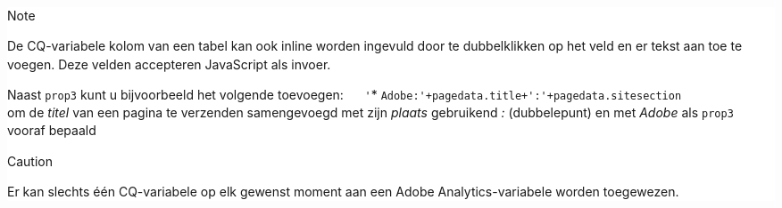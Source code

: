 >[!NOTE]
>
>De CQ-variabele kolom van een tabel kan ook inline worden ingevuld door te dubbelklikken op het veld en er tekst aan toe te voegen. Deze velden accepteren JavaScript als invoer.
>
>Naast `prop3` kunt u bijvoorbeeld het volgende toevoegen:
>     `'`* `Adobe:'+pagedata.title+':'+pagedata.sitesection`\
>om de *titel* van een pagina te verzenden samengevoegd met zijn *plaats* gebruikend *:* (dubbelepunt) en met *Adobe* als `prop3` vooraf bepaald
>

>[!CAUTION]
>
>Er kan slechts één CQ-variabele op elk gewenst moment aan een Adobe Analytics-variabele worden toegewezen.
